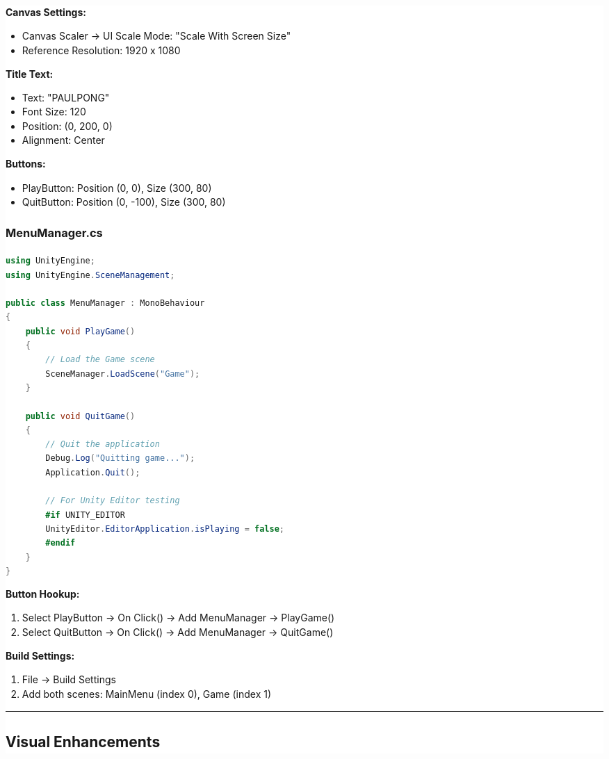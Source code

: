**Canvas Settings:**
- Canvas Scaler → UI Scale Mode: "Scale With Screen Size"
- Reference Resolution: 1920 x 1080

**Title Text:**
- Text: "PAULPONG"
- Font Size: 120
- Position: (0, 200, 0)
- Alignment: Center

**Buttons:**
- PlayButton: Position (0, 0), Size (300, 80)
- QuitButton: Position (0, -100), Size (300, 80)

### MenuManager.cs

```csharp
using UnityEngine;
using UnityEngine.SceneManagement;

public class MenuManager : MonoBehaviour
{
    public void PlayGame()
    {
        // Load the Game scene
        SceneManager.LoadScene("Game");
    }
    
    public void QuitGame()
    {
        // Quit the application
        Debug.Log("Quitting game...");
        Application.Quit();
        
        // For Unity Editor testing
        #if UNITY_EDITOR
        UnityEditor.EditorApplication.isPlaying = false;
        #endif
    }
}
```

**Button Hookup:**
1. Select PlayButton → On Click() → Add MenuManager → PlayGame()
2. Select QuitButton → On Click() → Add MenuManager → QuitGame()

**Build Settings:**
1. File → Build Settings
2. Add both scenes: MainMenu (index 0), Game (index 1)

---

## Visual Enhancements
